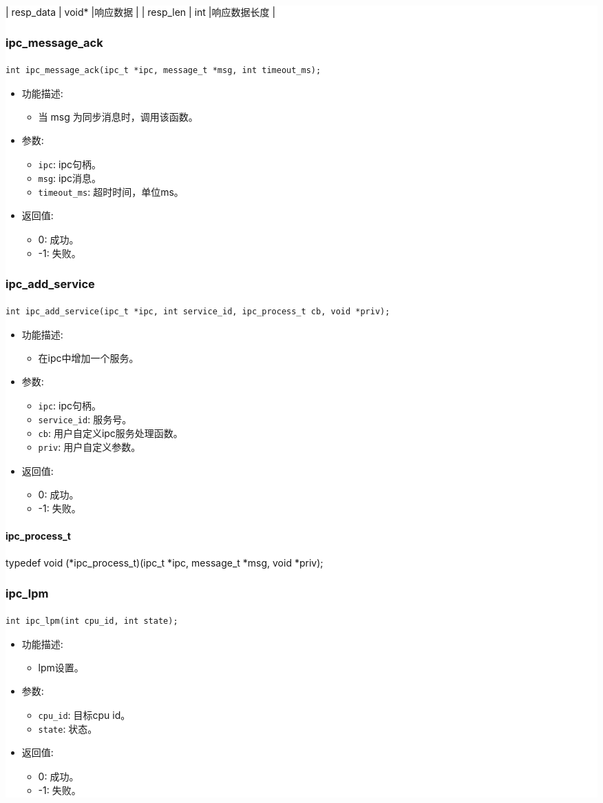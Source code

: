 | resp_data | void* |响应数据 |
| resp_len | int |响应数据长度 |


### ipc_message_ack
`int ipc_message_ack(ipc_t *ipc, message_t *msg, int timeout_ms);`

- 功能描述:
   - 当 msg 为同步消息时，调用该函数。

- 参数:
   - `ipc`: ipc句柄。
   - `msg`: ipc消息。
   - `timeout_ms`: 超时时间，单位ms。

- 返回值:
   - 0: 成功。
   - -1: 失败。


### ipc_add_service
`int ipc_add_service(ipc_t *ipc, int service_id, ipc_process_t cb, void *priv);`

- 功能描述:
   - 在ipc中增加一个服务。

- 参数:
   - `ipc`: ipc句柄。
   - `service_id`: 服务号。
   - `cb`: 用户自定义ipc服务处理函数。
   - `priv`: 用户自定义参数。

- 返回值:
   - 0: 成功。
   - -1: 失败。

#### ipc_process_t
typedef void (*ipc_process_t)(ipc_t *ipc, message_t *msg, void *priv);


### ipc_lpm
`int ipc_lpm(int cpu_id, int state);`

- 功能描述:
   - lpm设置。

- 参数:
   - `cpu_id`: 目标cpu id。
   - `state`: 状态。

- 返回值:
   - 0: 成功。
   - -1: 失败。

